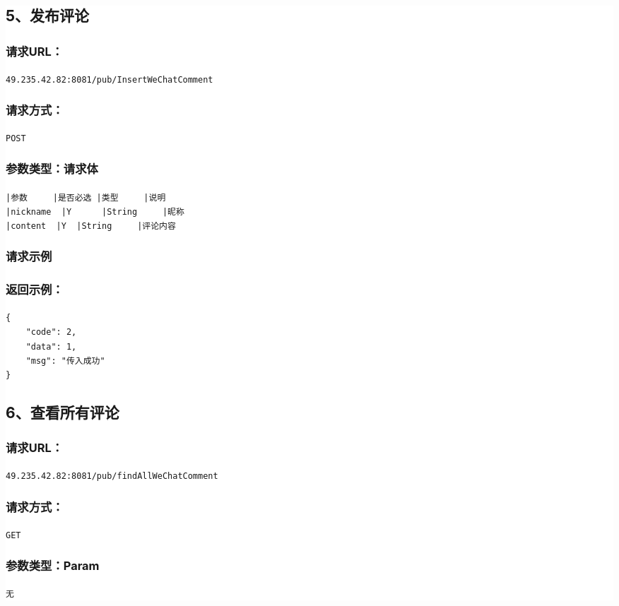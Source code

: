 ## 5、发布评论

### 请求URL：

```
49.235.42.82:8081/pub/InsertWeChatComment
```

### 请求方式：

```
POST
```

### 参数类型：请求体

```
|参数		|是否必选 |类型     |说明
|nickname  |Y      |String     |昵称
|content  |Y  |String     |评论内容
```

### **请求示例**

### 返回示例：

```
{
    "code": 2,
    "data": 1,
    "msg": "传入成功"
}
```

## 6、查看所有评论

### 请求URL：

```
49.235.42.82:8081/pub/findAllWeChatComment
```

### 请求方式：

```
GET
```

### 参数类型：Param

```
无
```
